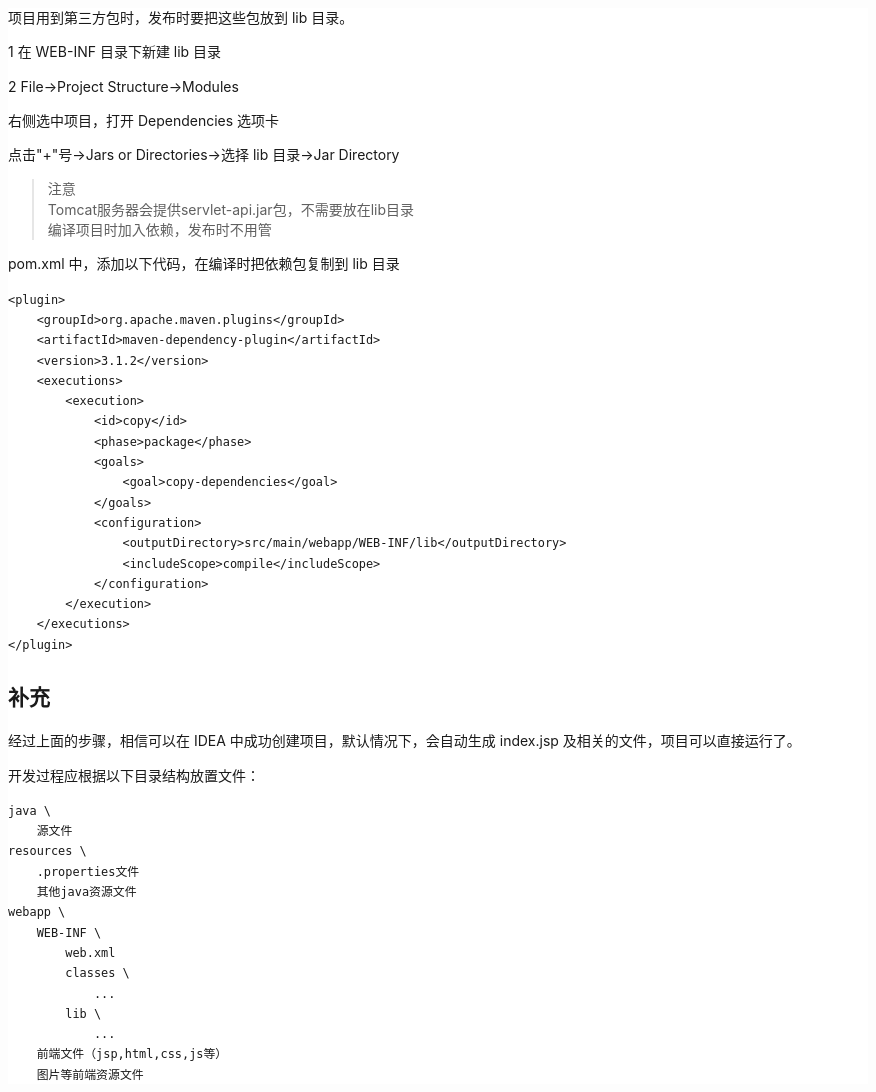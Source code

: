 项目用到第三方包时，发布时要把这些包放到 lib 目录。

1 在 WEB-INF 目录下新建 lib 目录

2 File->Project Structure->Modules

右侧选中项目，打开 Dependencies 选项卡

点击"+"号->Jars or Directories->选择 lib 目录->Jar Directory

> 注意  
> Tomcat服务器会提供servlet-api.jar包，不需要放在lib目录  
> 编译项目时加入依赖，发布时不用管

pom.xml 中，添加以下代码，在编译时把依赖包复制到 lib 目录

```maven
<plugin>
    <groupId>org.apache.maven.plugins</groupId>
    <artifactId>maven-dependency-plugin</artifactId>
    <version>3.1.2</version>
    <executions>
        <execution>
            <id>copy</id>
            <phase>package</phase>
            <goals>
                <goal>copy-dependencies</goal>
            </goals>
            <configuration>
                <outputDirectory>src/main/webapp/WEB-INF/lib</outputDirectory>
                <includeScope>compile</includeScope>
            </configuration>
        </execution>
    </executions>
</plugin>
```

## 补充

经过上面的步骤，相信可以在 IDEA 中成功创建项目，默认情况下，会自动生成 index.jsp 及相关的文件，项目可以直接运行了。

开发过程应根据以下目录结构放置文件：

```
java \
    源文件
resources \
    .properties文件
    其他java资源文件
webapp \
    WEB-INF \
        web.xml
        classes \
            ...
        lib \
            ...
    前端文件（jsp,html,css,js等）
    图片等前端资源文件
```
